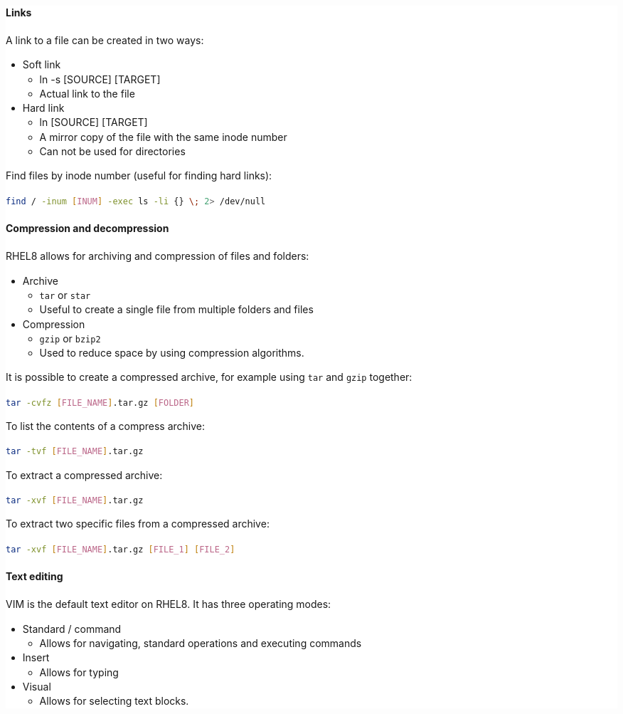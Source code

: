 #### Links

A link to a file can be created in two ways:

* Soft link
  * ln -s [SOURCE] [TARGET]
  * Actual link to the file
* Hard link
  * ln [SOURCE] [TARGET]
  * A mirror copy of the file with the same inode number
  * Can not be used for directories

Find files by inode number (useful for finding hard links):

``` bash
find / -inum [INUM] -exec ls -li {} \; 2> /dev/null
```

#### Compression and decompression

RHEL8 allows for archiving and compression of files and folders:

* Archive
  * `tar` or `star`
  * Useful to create a single file from multiple folders and files
* Compression
  * `gzip` or `bzip2`
  * Used to reduce space by using compression algorithms.

It is possible to create a compressed archive, for example using `tar` and `gzip` together:

```bash
tar -cvfz [FILE_NAME].tar.gz [FOLDER]
```

To list the contents of a compress archive:

```bash
tar -tvf [FILE_NAME].tar.gz
```

To extract a compressed archive:

```bash
tar -xvf [FILE_NAME].tar.gz
```

To extract two specific files from a compressed archive:

```bash
tar -xvf [FILE_NAME].tar.gz [FILE_1] [FILE_2]
```

#### Text editing

VIM is the default text editor on RHEL8. It has three operating modes:

* Standard / command
  * Allows for navigating, standard operations and executing commands
* Insert
  * Allows for typing
* Visual
  * Allows for selecting text blocks.

